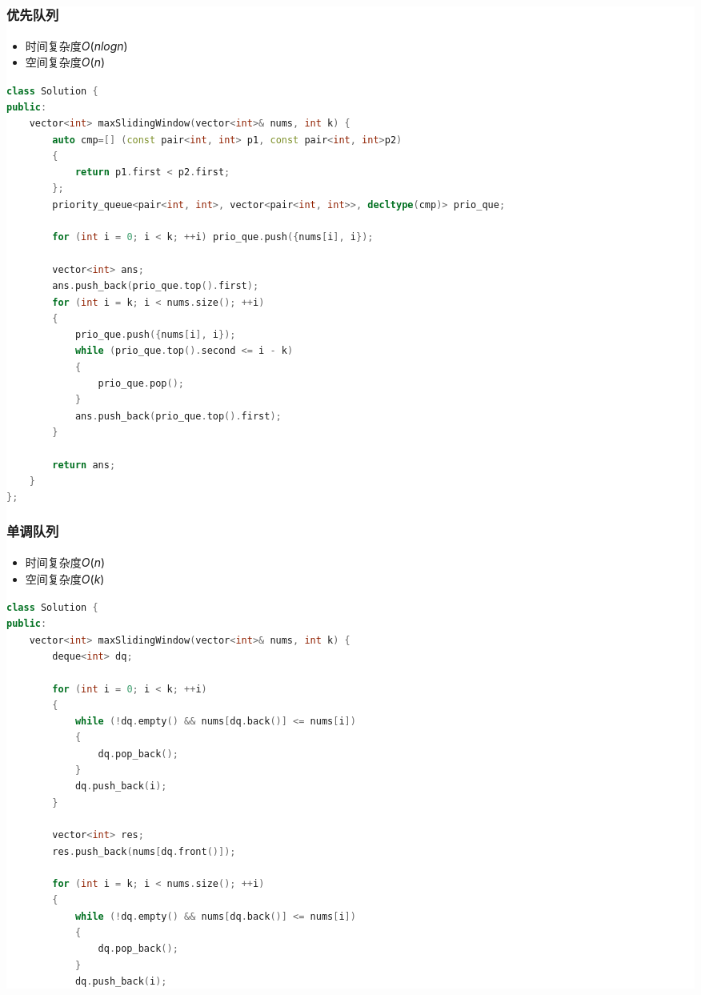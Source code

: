 ### 优先队列

- 时间复杂度$O(nlogn)$
- 空间复杂度$O(n)$

```C++
class Solution {
public:
    vector<int> maxSlidingWindow(vector<int>& nums, int k) {
        auto cmp=[] (const pair<int, int> p1, const pair<int, int>p2)
        {
            return p1.first < p2.first;
        };
        priority_queue<pair<int, int>, vector<pair<int, int>>, decltype(cmp)> prio_que;

        for (int i = 0; i < k; ++i) prio_que.push({nums[i], i});

        vector<int> ans;
        ans.push_back(prio_que.top().first);
        for (int i = k; i < nums.size(); ++i)
        {
            prio_que.push({nums[i], i});
            while (prio_que.top().second <= i - k)
            {
                prio_que.pop();
            }
            ans.push_back(prio_que.top().first);
        }

        return ans;
    }
};
```

### 单调队列

- 时间复杂度$O(n)$
- 空间复杂度$O(k)$

```C++
class Solution {
public:
    vector<int> maxSlidingWindow(vector<int>& nums, int k) {
        deque<int> dq;
  
        for (int i = 0; i < k; ++i)
        {
            while (!dq.empty() && nums[dq.back()] <= nums[i])
            {
                dq.pop_back();
            }
            dq.push_back(i);
        }

        vector<int> res;
        res.push_back(nums[dq.front()]);

        for (int i = k; i < nums.size(); ++i)
        {
            while (!dq.empty() && nums[dq.back()] <= nums[i])
            {
                dq.pop_back();
            }
            dq.push_back(i);

```